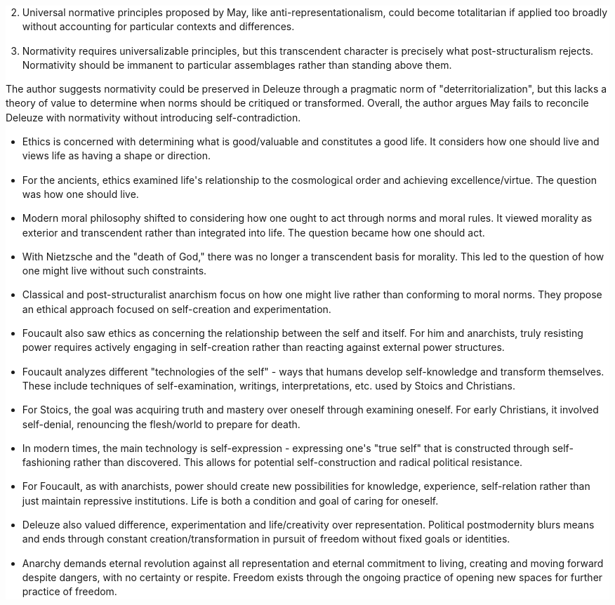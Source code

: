 2. Universal normative principles proposed by May, like anti-representationalism, could become totalitarian if applied too broadly without accounting for particular contexts and differences.

3. Normativity requires universalizable principles, but this transcendent character is precisely what post-structuralism rejects. Normativity should be immanent to particular assemblages rather than standing above them. 

The author suggests normativity could be preserved in Deleuze through a pragmatic norm of "deterritorialization", but this lacks a theory of value to determine when norms should be critiqued or transformed. Overall, the author argues May fails to reconcile Deleuze with normativity without introducing self-contradiction.

 

- Ethics is concerned with determining what is good/valuable and constitutes a good life. It considers how one should live and views life as having a shape or direction. 

- For the ancients, ethics examined life's relationship to the cosmological order and achieving excellence/virtue. The question was how one should live.

- Modern moral philosophy shifted to considering how one ought to act through norms and moral rules. It viewed morality as exterior and transcendent rather than integrated into life. The question became how one should act.

- With Nietzsche and the "death of God," there was no longer a transcendent basis for morality. This led to the question of how one might live without such constraints. 

- Classical and post-structuralist anarchism focus on how one might live rather than conforming to moral norms. They propose an ethical approach focused on self-creation and experimentation.

- Foucault also saw ethics as concerning the relationship between the self and itself. For him and anarchists, truly resisting power requires actively engaging in self-creation rather than reacting against external power structures.

 

- Foucault analyzes different "technologies of the self" - ways that humans develop self-knowledge and transform themselves. These include techniques of self-examination, writings, interpretations, etc. used by Stoics and Christians.

- For Stoics, the goal was acquiring truth and mastery over oneself through examining oneself. For early Christians, it involved self-denial, renouncing the flesh/world to prepare for death. 

- In modern times, the main technology is self-expression - expressing one's "true self" that is constructed through self-fashioning rather than discovered. This allows for potential self-construction and radical political resistance.

- For Foucault, as with anarchists, power should create new possibilities for knowledge, experience, self-relation rather than just maintain repressive institutions. Life is both a condition and goal of caring for oneself.  

- Deleuze also valued difference, experimentation and life/creativity over representation. Political postmodernity blurs means and ends through constant creation/transformation in pursuit of freedom without fixed goals or identities. 

- Anarchy demands eternal revolution against all representation and eternal commitment to living, creating and moving forward despite dangers, with no certainty or respite. Freedom exists through the ongoing practice of opening new spaces for further practice of freedom.

 